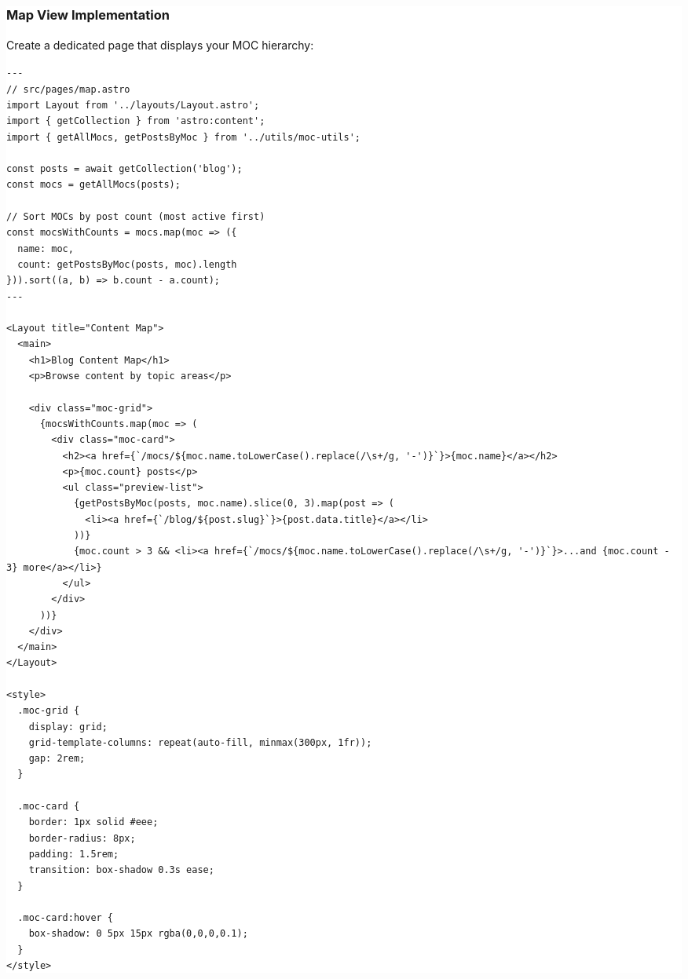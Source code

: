 ### Map View Implementation

Create a dedicated page that displays your MOC hierarchy:

```astro
---
// src/pages/map.astro
import Layout from '../layouts/Layout.astro';
import { getCollection } from 'astro:content';
import { getAllMocs, getPostsByMoc } from '../utils/moc-utils';

const posts = await getCollection('blog');
const mocs = getAllMocs(posts);

// Sort MOCs by post count (most active first)
const mocsWithCounts = mocs.map(moc => ({
  name: moc,
  count: getPostsByMoc(posts, moc).length
})).sort((a, b) => b.count - a.count);
---

<Layout title="Content Map">
  <main>
    <h1>Blog Content Map</h1>
    <p>Browse content by topic areas</p>
    
    <div class="moc-grid">
      {mocsWithCounts.map(moc => (
        <div class="moc-card">
          <h2><a href={`/mocs/${moc.name.toLowerCase().replace(/\s+/g, '-')}`}>{moc.name}</a></h2>
          <p>{moc.count} posts</p>
          <ul class="preview-list">
            {getPostsByMoc(posts, moc.name).slice(0, 3).map(post => (
              <li><a href={`/blog/${post.slug}`}>{post.data.title}</a></li>
            ))}
            {moc.count > 3 && <li><a href={`/mocs/${moc.name.toLowerCase().replace(/\s+/g, '-')}`}>...and {moc.count - 3} more</a></li>}
          </ul>
        </div>
      ))}
    </div>
  </main>
</Layout>

<style>
  .moc-grid {
    display: grid;
    grid-template-columns: repeat(auto-fill, minmax(300px, 1fr));
    gap: 2rem;
  }
  
  .moc-card {
    border: 1px solid #eee;
    border-radius: 8px;
    padding: 1.5rem;
    transition: box-shadow 0.3s ease;
  }
  
  .moc-card:hover {
    box-shadow: 0 5px 15px rgba(0,0,0,0.1);
  }
</style>
```
